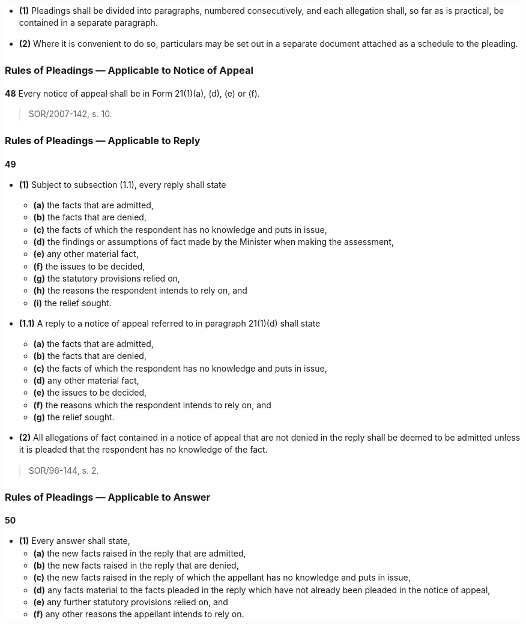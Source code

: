 - **(1)** Pleadings shall be divided into paragraphs, numbered consecutively, and each allegation shall, so far as is practical, be contained in a separate paragraph.

- **(2)** Where it is convenient to do so, particulars may be set out in a separate document attached as a schedule to the pleading.




### Rules of Pleadings — Applicable to Notice of Appeal


**48** Every notice of appeal shall be in Form 21(1)(a), (d), (e) or (f).
> SOR/2007-142, s. 10.





### Rules of Pleadings — Applicable to Reply


**49** 

- **(1)** Subject to subsection (1.1), every reply shall state
	- **(a)** the facts that are admitted,
	- **(b)** the facts that are denied,
	- **(c)** the facts of which the respondent has no knowledge and puts in issue,
	- **(d)** the findings or assumptions of fact made by the Minister when making the assessment,
	- **(e)** any other material fact,
	- **(f)** the issues to be decided,
	- **(g)** the statutory provisions relied on,
	- **(h)** the reasons the respondent intends to rely on, and
	- **(i)** the relief sought.

- **(1.1)** A reply to a notice of appeal referred to in paragraph 21(1)(d) shall state
	- **(a)** the facts that are admitted,
	- **(b)** the facts that are denied,
	- **(c)** the facts of which the respondent has no knowledge and puts in issue,
	- **(d)** any other material fact,
	- **(e)** the issues to be decided,
	- **(f)** the reasons which the respondent intends to rely on, and
	- **(g)** the relief sought.

- **(2)** All allegations of fact contained in a notice of appeal that are not denied in the reply shall be deemed to be admitted unless it is pleaded that the respondent has no knowledge of the fact.
> SOR/96-144, s. 2.





### Rules of Pleadings — Applicable to Answer


**50** 

- **(1)** Every answer shall state,
	- **(a)** the new facts raised in the reply that are admitted,
	- **(b)** the new facts raised in the reply that are denied,
	- **(c)** the new facts raised in the reply of which the appellant has no knowledge and puts in issue,
	- **(d)** any facts material to the facts pleaded in the reply which have not already been pleaded in the notice of appeal,
	- **(e)** any further statutory provisions relied on, and
	- **(f)** any other reasons the appellant intends to rely on.
